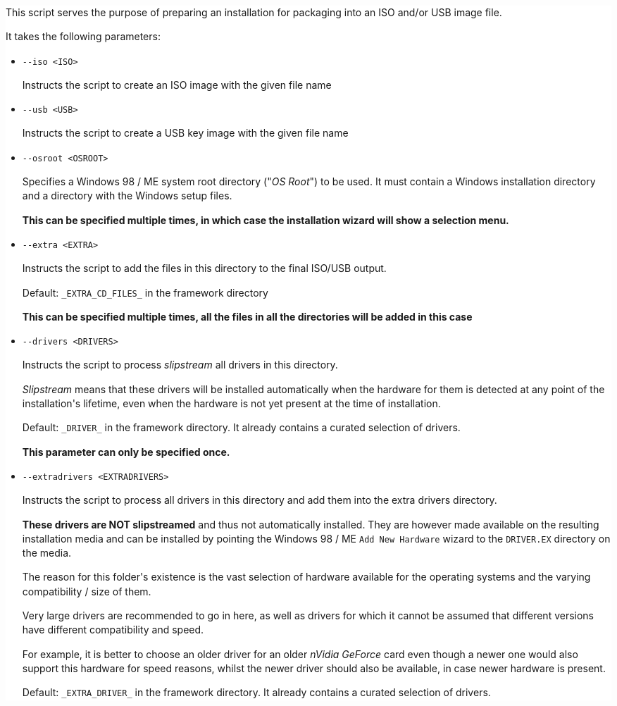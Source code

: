   This script serves the purpose of preparing an installation for packaging into an ISO and/or USB image file.

  It takes the following parameters:

  * `--iso <ISO>`
    
    Instructs the script to create an ISO image with the given file name
  
  * `--usb <USB>`

    Instructs the script to create a USB key image with the given file name
  
  * `--osroot <OSROOT>`

    Specifies a Windows 98 / ME system root directory ("*OS Root*") to be used. 
    It must contain a Windows installation directory and a directory with the Windows setup files. 

    **This can be specified multiple times, in which case the installation wizard will show a selection menu.**

  * `--extra <EXTRA>`

    Instructs the script to add the files in this directory to the final ISO/USB output.

    Default: `_EXTRA_CD_FILES_` in the framework directory

    **This can be specified multiple times, all the files in all the directories will be added in this case**

  * `--drivers <DRIVERS>`

    Instructs the script to process *slipstream* all drivers in this directory.

    *Slipstream* means that these drivers will be installed automatically when the hardware for them is detected at any point of the installation's lifetime, even when the hardware is not yet present at the time of installation.

    Default: `_DRIVER_` in the framework directory. It already contains a curated selection of drivers.

    **This parameter can only be specified once.**

  * `--extradrivers <EXTRADRIVERS>`

    Instructs the script to process all drivers in this directory and add them into the extra drivers directory.

    **These drivers are NOT slipstreamed** and thus not automatically installed. They are however made available on the resulting installation media and can be installed by pointing the Windows 98 / ME `Add New Hardware` wizard to the `DRIVER.EX` directory on the media.

    The reason for this folder's existence is the vast selection of hardware available for the operating systems and the varying compatibility / size of them.
    
    Very large drivers are recommended to go in here, as well as drivers for which it cannot be assumed that different versions have different compatibility and speed.

    For example, it is better to choose an older driver for an older *nVidia GeForce* card even though a newer one would also support this hardware for speed reasons, whilst the newer driver should also be available, in case newer hardware is present.

    Default: `_EXTRA_DRIVER_` in the framework directory. It already contains a curated selection of drivers.
